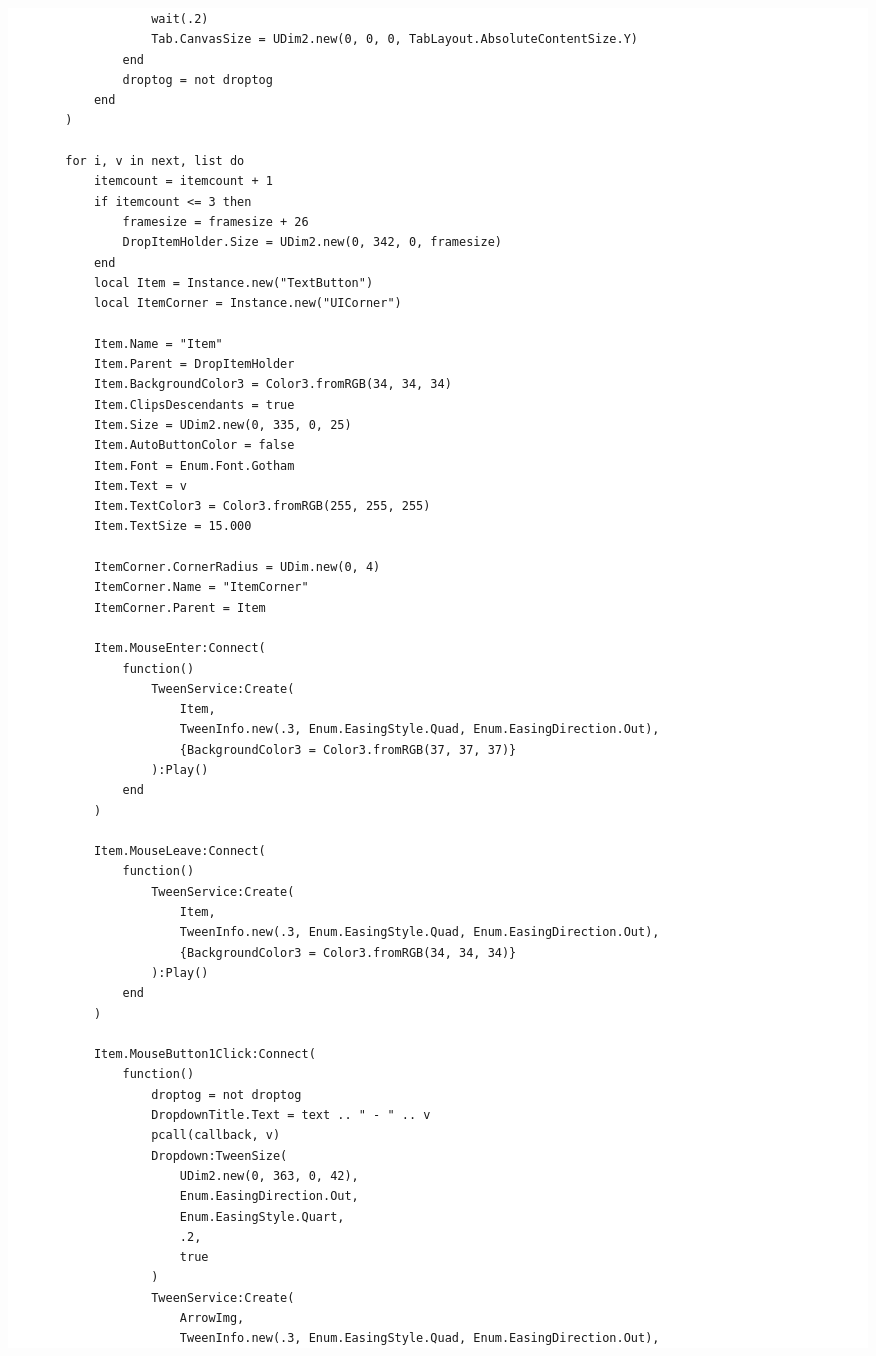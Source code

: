                         wait(.2)
                        Tab.CanvasSize = UDim2.new(0, 0, 0, TabLayout.AbsoluteContentSize.Y)
                    end
                    droptog = not droptog
                end
            )

            for i, v in next, list do
                itemcount = itemcount + 1
                if itemcount <= 3 then
                    framesize = framesize + 26
                    DropItemHolder.Size = UDim2.new(0, 342, 0, framesize)
                end
                local Item = Instance.new("TextButton")
                local ItemCorner = Instance.new("UICorner")

                Item.Name = "Item"
                Item.Parent = DropItemHolder
                Item.BackgroundColor3 = Color3.fromRGB(34, 34, 34)
                Item.ClipsDescendants = true
                Item.Size = UDim2.new(0, 335, 0, 25)
                Item.AutoButtonColor = false
                Item.Font = Enum.Font.Gotham
                Item.Text = v
                Item.TextColor3 = Color3.fromRGB(255, 255, 255)
                Item.TextSize = 15.000

                ItemCorner.CornerRadius = UDim.new(0, 4)
                ItemCorner.Name = "ItemCorner"
                ItemCorner.Parent = Item

                Item.MouseEnter:Connect(
                    function()
                        TweenService:Create(
                            Item,
                            TweenInfo.new(.3, Enum.EasingStyle.Quad, Enum.EasingDirection.Out),
                            {BackgroundColor3 = Color3.fromRGB(37, 37, 37)}
                        ):Play()
                    end
                )

                Item.MouseLeave:Connect(
                    function()
                        TweenService:Create(
                            Item,
                            TweenInfo.new(.3, Enum.EasingStyle.Quad, Enum.EasingDirection.Out),
                            {BackgroundColor3 = Color3.fromRGB(34, 34, 34)}
                        ):Play()
                    end
                )

                Item.MouseButton1Click:Connect(
                    function()
                        droptog = not droptog
                        DropdownTitle.Text = text .. " - " .. v
                        pcall(callback, v)
                        Dropdown:TweenSize(
                            UDim2.new(0, 363, 0, 42),
                            Enum.EasingDirection.Out,
                            Enum.EasingStyle.Quart,
                            .2,
                            true
                        )
                        TweenService:Create(
                            ArrowImg,
                            TweenInfo.new(.3, Enum.EasingStyle.Quad, Enum.EasingDirection.Out),